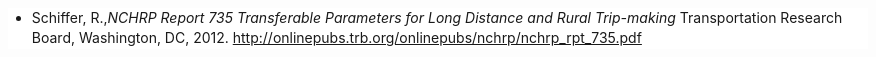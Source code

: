- Schiffer, R.,*NCHRP Report 735 Transferable Parameters for Long Distance and Rural Trip-making* Transportation Research Board, Washington, DC, 2012. <http://onlinepubs.trb.org/onlinepubs/nchrp/nchrp_rpt_735.pdf>

